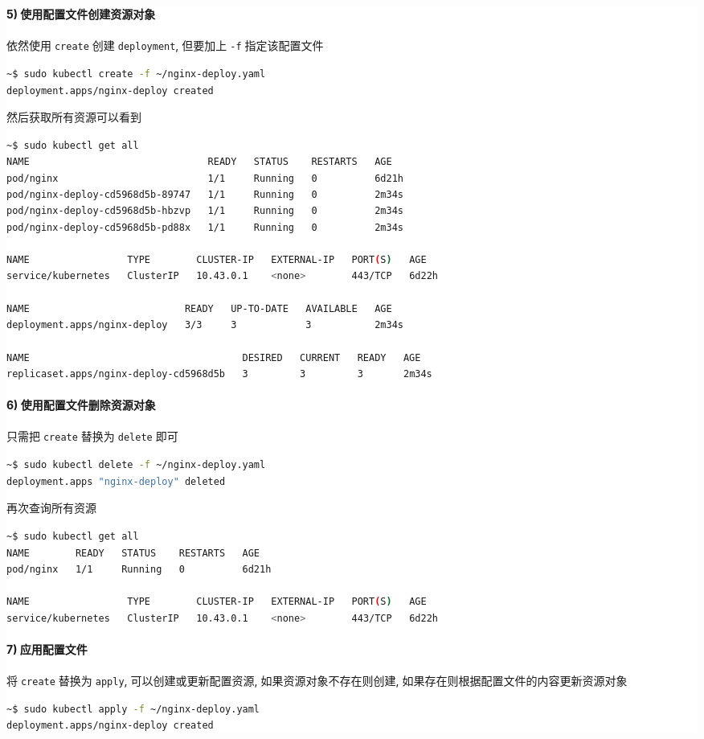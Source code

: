 #### 5) 使用配置文件创建资源对象

依然使用 `create` 创建 `deployment`, 但要加上 `-f` 指定该配置文件

```bash
~$ sudo kubectl create -f ~/nginx-deploy.yaml
deployment.apps/nginx-deploy created
```

然后获取所有资源可以看到

```bash
~$ sudo kubectl get all
NAME                               READY   STATUS    RESTARTS   AGE
pod/nginx                          1/1     Running   0          6d21h
pod/nginx-deploy-cd5968d5b-89747   1/1     Running   0          2m34s
pod/nginx-deploy-cd5968d5b-hbzvp   1/1     Running   0          2m34s
pod/nginx-deploy-cd5968d5b-pd88x   1/1     Running   0          2m34s

NAME                 TYPE        CLUSTER-IP   EXTERNAL-IP   PORT(S)   AGE
service/kubernetes   ClusterIP   10.43.0.1    <none>        443/TCP   6d22h

NAME                           READY   UP-TO-DATE   AVAILABLE   AGE
deployment.apps/nginx-deploy   3/3     3            3           2m34s

NAME                                     DESIRED   CURRENT   READY   AGE
replicaset.apps/nginx-deploy-cd5968d5b   3         3         3       2m34s
```

#### 6) 使用配置文件删除资源对象

只需把 `create` 替换为 `delete` 即可

```bash
~$ sudo kubectl delete -f ~/nginx-deploy.yaml
deployment.apps "nginx-deploy" deleted
```

再次查询所有资源

```bash
~$ sudo kubectl get all
NAME        READY   STATUS    RESTARTS   AGE
pod/nginx   1/1     Running   0          6d21h

NAME                 TYPE        CLUSTER-IP   EXTERNAL-IP   PORT(S)   AGE
service/kubernetes   ClusterIP   10.43.0.1    <none>        443/TCP   6d22h
```

#### 7) 应用配置文件

将 `create` 替换为 `apply`, 可以创建或更新配置资源, 如果资源对象不存在则创建, 如果存在则根据配置文件的内容更新资源对象

```bash
~$ sudo kubectl apply -f ~/nginx-deploy.yaml
deployment.apps/nginx-deploy created
```
